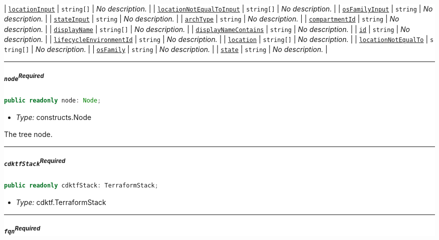 | <code><a href="#rhizo-co-terraform-provider-oci.dataOciOsManagementHubLifecycleEnvironments.DataOciOsManagementHubLifecycleEnvironments.property.locationInput">locationInput</a></code> | <code>string[]</code> | *No description.* |
| <code><a href="#rhizo-co-terraform-provider-oci.dataOciOsManagementHubLifecycleEnvironments.DataOciOsManagementHubLifecycleEnvironments.property.locationNotEqualToInput">locationNotEqualToInput</a></code> | <code>string[]</code> | *No description.* |
| <code><a href="#rhizo-co-terraform-provider-oci.dataOciOsManagementHubLifecycleEnvironments.DataOciOsManagementHubLifecycleEnvironments.property.osFamilyInput">osFamilyInput</a></code> | <code>string</code> | *No description.* |
| <code><a href="#rhizo-co-terraform-provider-oci.dataOciOsManagementHubLifecycleEnvironments.DataOciOsManagementHubLifecycleEnvironments.property.stateInput">stateInput</a></code> | <code>string</code> | *No description.* |
| <code><a href="#rhizo-co-terraform-provider-oci.dataOciOsManagementHubLifecycleEnvironments.DataOciOsManagementHubLifecycleEnvironments.property.archType">archType</a></code> | <code>string</code> | *No description.* |
| <code><a href="#rhizo-co-terraform-provider-oci.dataOciOsManagementHubLifecycleEnvironments.DataOciOsManagementHubLifecycleEnvironments.property.compartmentId">compartmentId</a></code> | <code>string</code> | *No description.* |
| <code><a href="#rhizo-co-terraform-provider-oci.dataOciOsManagementHubLifecycleEnvironments.DataOciOsManagementHubLifecycleEnvironments.property.displayName">displayName</a></code> | <code>string[]</code> | *No description.* |
| <code><a href="#rhizo-co-terraform-provider-oci.dataOciOsManagementHubLifecycleEnvironments.DataOciOsManagementHubLifecycleEnvironments.property.displayNameContains">displayNameContains</a></code> | <code>string</code> | *No description.* |
| <code><a href="#rhizo-co-terraform-provider-oci.dataOciOsManagementHubLifecycleEnvironments.DataOciOsManagementHubLifecycleEnvironments.property.id">id</a></code> | <code>string</code> | *No description.* |
| <code><a href="#rhizo-co-terraform-provider-oci.dataOciOsManagementHubLifecycleEnvironments.DataOciOsManagementHubLifecycleEnvironments.property.lifecycleEnvironmentId">lifecycleEnvironmentId</a></code> | <code>string</code> | *No description.* |
| <code><a href="#rhizo-co-terraform-provider-oci.dataOciOsManagementHubLifecycleEnvironments.DataOciOsManagementHubLifecycleEnvironments.property.location">location</a></code> | <code>string[]</code> | *No description.* |
| <code><a href="#rhizo-co-terraform-provider-oci.dataOciOsManagementHubLifecycleEnvironments.DataOciOsManagementHubLifecycleEnvironments.property.locationNotEqualTo">locationNotEqualTo</a></code> | <code>string[]</code> | *No description.* |
| <code><a href="#rhizo-co-terraform-provider-oci.dataOciOsManagementHubLifecycleEnvironments.DataOciOsManagementHubLifecycleEnvironments.property.osFamily">osFamily</a></code> | <code>string</code> | *No description.* |
| <code><a href="#rhizo-co-terraform-provider-oci.dataOciOsManagementHubLifecycleEnvironments.DataOciOsManagementHubLifecycleEnvironments.property.state">state</a></code> | <code>string</code> | *No description.* |

---

##### `node`<sup>Required</sup> <a name="node" id="rhizo-co-terraform-provider-oci.dataOciOsManagementHubLifecycleEnvironments.DataOciOsManagementHubLifecycleEnvironments.property.node"></a>

```typescript
public readonly node: Node;
```

- *Type:* constructs.Node

The tree node.

---

##### `cdktfStack`<sup>Required</sup> <a name="cdktfStack" id="rhizo-co-terraform-provider-oci.dataOciOsManagementHubLifecycleEnvironments.DataOciOsManagementHubLifecycleEnvironments.property.cdktfStack"></a>

```typescript
public readonly cdktfStack: TerraformStack;
```

- *Type:* cdktf.TerraformStack

---

##### `fqn`<sup>Required</sup> <a name="fqn" id="rhizo-co-terraform-provider-oci.dataOciOsManagementHubLifecycleEnvironments.DataOciOsManagementHubLifecycleEnvironments.property.fqn"></a>
